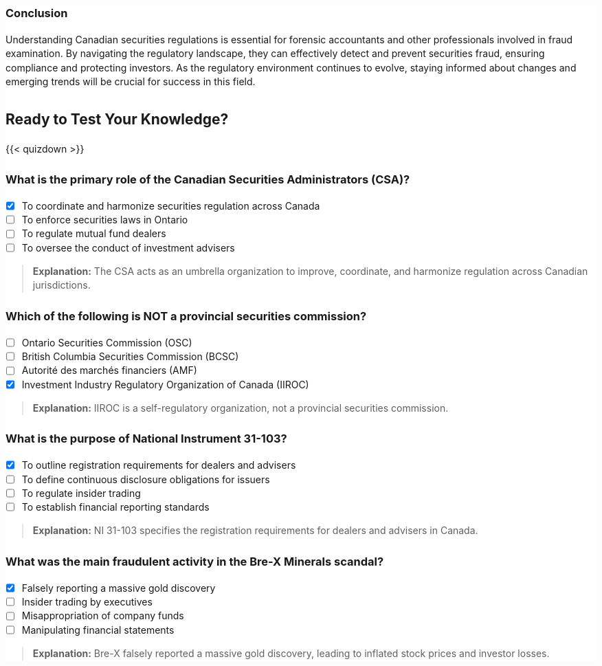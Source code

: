 ### Conclusion

Understanding Canadian securities regulations is essential for forensic accountants and other professionals involved in fraud examination. By navigating the regulatory landscape, they can effectively detect and prevent securities fraud, ensuring compliance and protecting investors. As the regulatory environment continues to evolve, staying informed about changes and emerging trends will be crucial for success in this field.

## **Ready to Test Your Knowledge?**

{{< quizdown >}}

### What is the primary role of the Canadian Securities Administrators (CSA)?

- [x] To coordinate and harmonize securities regulation across Canada
- [ ] To enforce securities laws in Ontario
- [ ] To regulate mutual fund dealers
- [ ] To oversee the conduct of investment advisers

> **Explanation:** The CSA acts as an umbrella organization to improve, coordinate, and harmonize regulation across Canadian jurisdictions.

### Which of the following is NOT a provincial securities commission?

- [ ] Ontario Securities Commission (OSC)
- [ ] British Columbia Securities Commission (BCSC)
- [ ] Autorité des marchés financiers (AMF)
- [x] Investment Industry Regulatory Organization of Canada (IIROC)

> **Explanation:** IIROC is a self-regulatory organization, not a provincial securities commission.

### What is the purpose of National Instrument 31-103?

- [x] To outline registration requirements for dealers and advisers
- [ ] To define continuous disclosure obligations for issuers
- [ ] To regulate insider trading
- [ ] To establish financial reporting standards

> **Explanation:** NI 31-103 specifies the registration requirements for dealers and advisers in Canada.

### What was the main fraudulent activity in the Bre-X Minerals scandal?

- [x] Falsely reporting a massive gold discovery
- [ ] Insider trading by executives
- [ ] Misappropriation of company funds
- [ ] Manipulating financial statements

> **Explanation:** Bre-X falsely reported a massive gold discovery, leading to inflated stock prices and investor losses.
